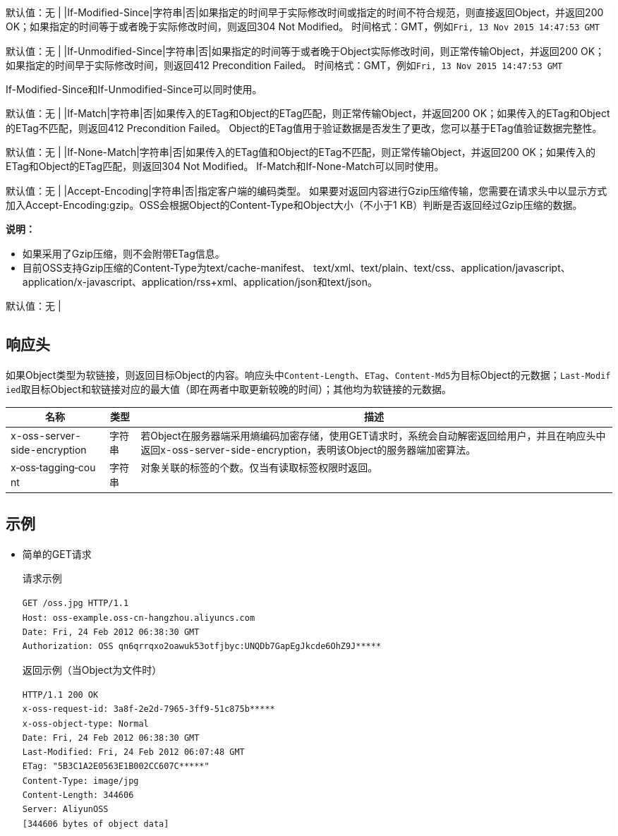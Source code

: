 默认值：无 |
|If-Modified-Since|字符串|否|如果指定的时间早于实际修改时间或指定的时间不符合规范，则直接返回Object，并返回200 OK；如果指定的时间等于或者晚于实际修改时间，则返回304 Not Modified。 时间格式：GMT，例如`Fri, 13 Nov 2015 14:47:53 GMT`

默认值：无 |
|If-Unmodified-Since|字符串|否|如果指定的时间等于或者晚于Object实际修改时间，则正常传输Object，并返回200 OK；如果指定的时间早于实际修改时间，则返回412 Precondition Failed。 时间格式：GMT，例如`Fri, 13 Nov 2015 14:47:53 GMT`

If-Modified-Since和If-Unmodified-Since可以同时使用。

默认值：无 |
|If-Match|字符串|否|如果传入的ETag和Object的ETag匹配，则正常传输Object，并返回200 OK；如果传入的ETag和Object的ETag不匹配，则返回412 Precondition Failed。 Object的ETag值用于验证数据是否发生了更改，您可以基于ETag值验证数据完整性。

默认值：无 |
|If-None-Match|字符串|否|如果传入的ETag值和Object的ETag不匹配，则正常传输Object，并返回200 OK；如果传入的ETag和Object的ETag匹配，则返回304 Not Modified。 If-Match和If-None-Match可以同时使用。

默认值：无 |
|Accept-Encoding|字符串|否|指定客户端的编码类型。 如果要对返回内容进行Gzip压缩传输，您需要在请求头中以显示方式加入Accept-Encoding:gzip。OSS会根据Object的Content-Type和Object大小（不小于1 KB）判断是否返回经过Gzip压缩的数据。

**说明：**

-   如果采用了Gzip压缩，则不会附带ETag信息。
-   目前OSS支持Gzip压缩的Content-Type为text/cache-manifest、 text/xml、text/plain、text/css、application/javascript、application/x-javascript、application/rss+xml、application/json和text/json。

默认值：无 |

## 响应头

如果Object类型为软链接，则返回目标Object的内容。响应头中`Content-Length`、`ETag`、`Content-Md5`为目标Object的元数据；`Last-Modified`取目标Object和软链接对应的最大值（即在两者中取更新较晚的时间）；其他均为软链接的元数据。

|名称|类型|描述|
|--|--|--|
|x-oss-server-side-encryption|字符串|若Object在服务器端采用熵编码加密存储，使用GET请求时，系统会自动解密返回给用户，并且在响应头中返回x-oss-server-side-encryption，表明该Object的服务器端加密算法。|
|x‑oss‑tagging‑count|字符串|对象关联的标签的个数。仅当有读取标签权限时返回。|

## 示例

-   简单的GET请求

    请求示例

    ```
    GET /oss.jpg HTTP/1.1
    Host: oss-example.oss-cn-hangzhou.aliyuncs.com
    Date: Fri, 24 Feb 2012 06:38:30 GMT
    Authorization: OSS qn6qrrqxo2oawuk53otfjbyc:UNQDb7GapEgJkcde6OhZ9J*****
    ```

    返回示例（当Object为文件时）

    ```
    HTTP/1.1 200 OK
    x-oss-request-id: 3a8f-2e2d-7965-3ff9-51c875b*****
    x-oss-object-type: Normal
    Date: Fri, 24 Feb 2012 06:38:30 GMT
    Last-Modified: Fri, 24 Feb 2012 06:07:48 GMT
    ETag: "5B3C1A2E0563E1B002CC607C*****"
    Content-Type: image/jpg
    Content-Length: 344606
    Server: AliyunOSS
    [344606 bytes of object data]
    ```
